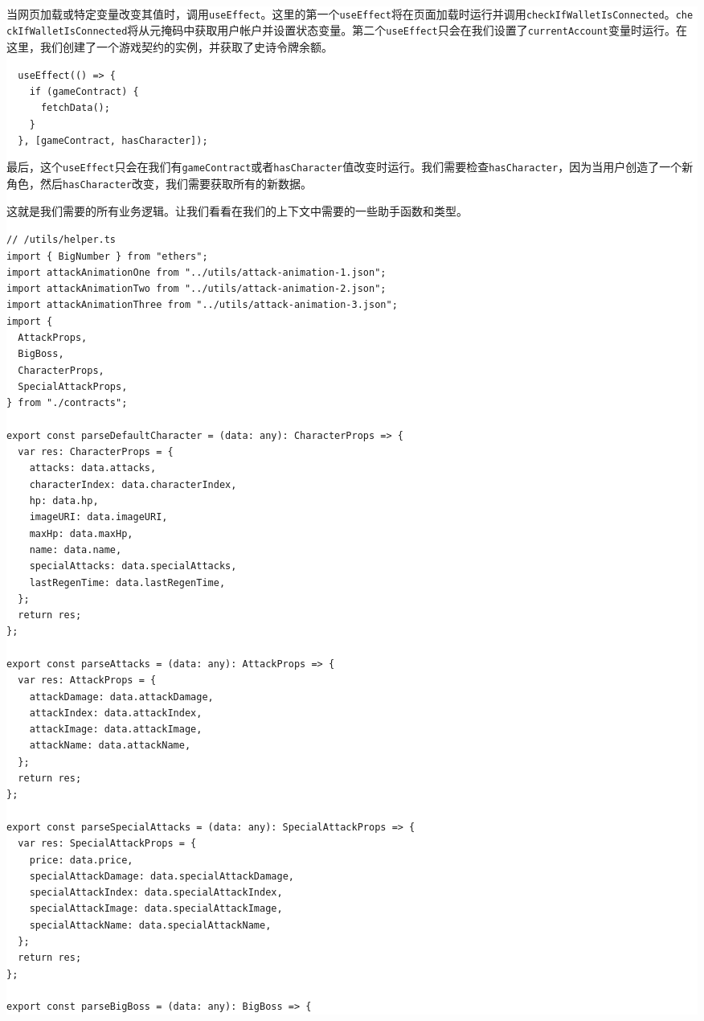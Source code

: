当网页加载或特定变量改变其值时，调用`useEffect`。这里的第一个`useEffect`将在页面加载时运行并调用`checkIfWalletIsConnected`。`checkIfWalletIsConnected`将从元掩码中获取用户帐户并设置状态变量。第二个`useEffect`只会在我们设置了`currentAccount`变量时运行。在这里，我们创建了一个游戏契约的实例，并获取了史诗令牌余额。

```
  useEffect(() => {
    if (gameContract) {
      fetchData();
    }
  }, [gameContract, hasCharacter]);
```

最后，这个`useEffect`只会在我们有`gameContract`或者`hasCharacter`值改变时运行。我们需要检查`hasCharacter`，因为当用户创造了一个新角色，然后`hasCharacter`改变，我们需要获取所有的新数据。

这就是我们需要的所有业务逻辑。让我们看看在我们的上下文中需要的一些助手函数和类型。

```
// /utils/helper.ts
import { BigNumber } from "ethers";
import attackAnimationOne from "../utils/attack-animation-1.json";
import attackAnimationTwo from "../utils/attack-animation-2.json";
import attackAnimationThree from "../utils/attack-animation-3.json";
import {
  AttackProps,
  BigBoss,
  CharacterProps,
  SpecialAttackProps,
} from "./contracts";

export const parseDefaultCharacter = (data: any): CharacterProps => {
  var res: CharacterProps = {
    attacks: data.attacks,
    characterIndex: data.characterIndex,
    hp: data.hp,
    imageURI: data.imageURI,
    maxHp: data.maxHp,
    name: data.name,
    specialAttacks: data.specialAttacks,
    lastRegenTime: data.lastRegenTime,
  };
  return res;
};

export const parseAttacks = (data: any): AttackProps => {
  var res: AttackProps = {
    attackDamage: data.attackDamage,
    attackIndex: data.attackIndex,
    attackImage: data.attackImage,
    attackName: data.attackName,
  };
  return res;
};

export const parseSpecialAttacks = (data: any): SpecialAttackProps => {
  var res: SpecialAttackProps = {
    price: data.price,
    specialAttackDamage: data.specialAttackDamage,
    specialAttackIndex: data.specialAttackIndex,
    specialAttackImage: data.specialAttackImage,
    specialAttackName: data.specialAttackName,
  };
  return res;
};

export const parseBigBoss = (data: any): BigBoss => {
```